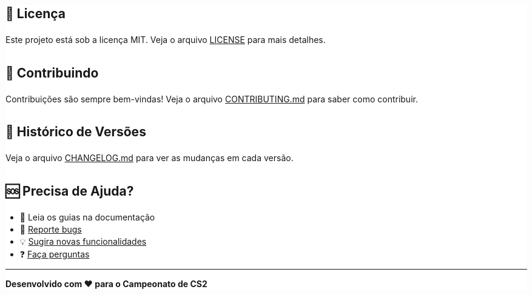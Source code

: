 ## 📄 Licença

Este projeto está sob a licença MIT. Veja o arquivo [LICENSE](LICENSE) para mais detalhes.

## 🤝 Contribuindo

Contribuições são sempre bem-vindas! Veja o arquivo [CONTRIBUTING.md](CONTRIBUTING.md) para saber como contribuir.

## 📜 Histórico de Versões

Veja o arquivo [CHANGELOG.md](CHANGELOG.md) para ver as mudanças em cada versão.

## 🆘 Precisa de Ajuda?

- 📖 Leia os guias na documentação
- 🐛 [Reporte bugs](../../issues)
- 💡 [Sugira novas funcionalidades](../../issues)
- ❓ [Faça perguntas](../../discussions)

---

**Desenvolvido com ❤️ para o Campeonato de CS2**

